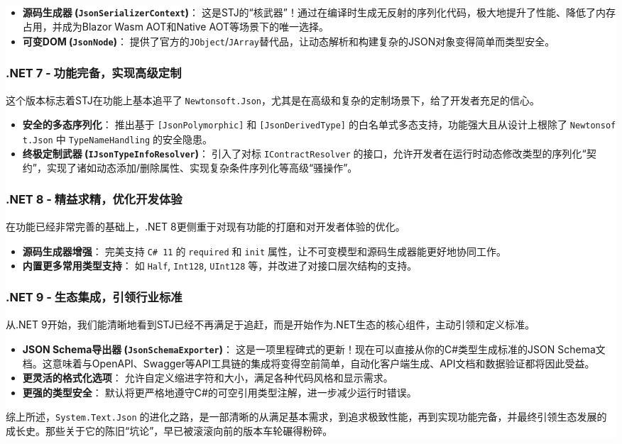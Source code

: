 - **源码生成器 (`JsonSerializerContext`)**： 这是STJ的“核武器”！通过在编译时生成无反射的序列化代码，极大地提升了性能、降低了内存占用，并成为Blazor Wasm AOT和Native AOT等场景下的唯一选择。
- **可变DOM (`JsonNode`)**： 提供了官方的`JObject`/`JArray`替代品，让动态解析和构建复杂的JSON对象变得简单而类型安全。

### .NET 7 - 功能完备，实现高级定制 ###

这个版本标志着STJ在功能上基本追平了 `Newtonsoft.Json`，尤其是在高级和复杂的定制场景下，给了开发者充足的信心。

- **安全的多态序列化**： 推出基于 `[JsonPolymorphic]` 和 `[JsonDerivedType]` 的白名单式多态支持，功能强大且从设计上根除了 `Newtonsoft.Json` 中 `TypeNameHandling` 的安全隐患。
- **终极定制武器 (`IJsonTypeInfoResolver`)**： 引入了对标 `IContractResolver` 的接口，允许开发者在运行时动态修改类型的序列化“契约”，实现了诸如动态添加/删除属性、实现复杂条件序列化等高级“骚操作”。

### .NET 8 - 精益求精，优化开发体验 ###

在功能已经非常完善的基础上，.NET 8更侧重于对现有功能的打磨和对开发者体验的优化。

- **源码生成器增强**： 完美支持 `C# 11` 的 `required` 和 `init` 属性，让不可变模型和源码生成器能更好地协同工作。
- **内置更多常用类型支持**： 如 `Half`, `Int128`, `UInt128` 等，并改进了对接口层次结构的支持。

### .NET 9 - 生态集成，引领行业标准 ###

从.NET 9开始，我们能清晰地看到STJ已经不再满足于追赶，而是开始作为.NET生态的核心组件，主动引领和定义标准。

- **JSON Schema导出器 (`JsonSchemaExporter`)**： 这是一项里程碑式的更新！现在可以直接从你的C#类型生成标准的JSON Schema文档。这意味着与OpenAPI、Swagger等API工具链的集成将变得空前简单，自动化客户端生成、API文档和数据验证都将因此受益。
- **更灵活的格式化选项**： 允许自定义缩进字符和大小，满足各种代码风格和显示需求。
- **更强的类型安全**： 默认将更严格地遵守C#的可空引用类型注解，进一步减少运行时错误。

综上所述，`System.Text.Json` 的进化之路，是一部清晰的从满足基本需求，到追求极致性能，再到实现功能完备，并最终引领生态发展的成长史。那些关于它的陈旧“坑论”，早已被滚滚向前的版本车轮碾得粉碎。
